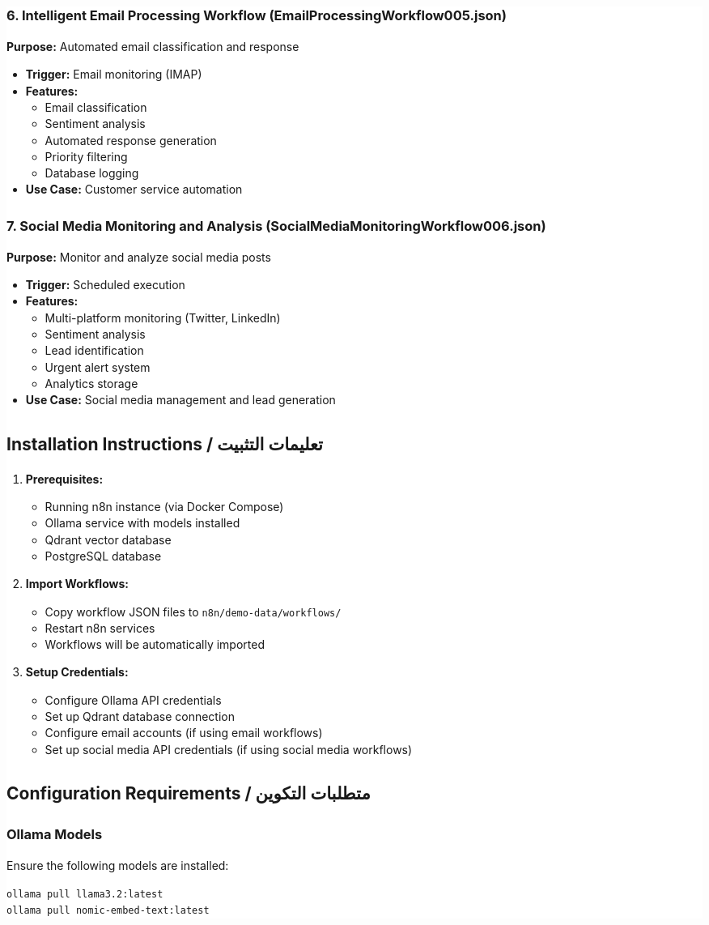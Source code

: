 ### 6. Intelligent Email Processing Workflow (EmailProcessingWorkflow005.json)
**Purpose:** Automated email classification and response
- **Trigger:** Email monitoring (IMAP)
- **Features:**
  - Email classification
  - Sentiment analysis
  - Automated response generation
  - Priority filtering
  - Database logging
- **Use Case:** Customer service automation

### 7. Social Media Monitoring and Analysis (SocialMediaMonitoringWorkflow006.json)
**Purpose:** Monitor and analyze social media posts
- **Trigger:** Scheduled execution
- **Features:**
  - Multi-platform monitoring (Twitter, LinkedIn)
  - Sentiment analysis
  - Lead identification
  - Urgent alert system
  - Analytics storage
- **Use Case:** Social media management and lead generation

## Installation Instructions / تعليمات التثبيت

1. **Prerequisites:**
   - Running n8n instance (via Docker Compose)
   - Ollama service with models installed
   - Qdrant vector database
   - PostgreSQL database

2. **Import Workflows:**
   - Copy workflow JSON files to `n8n/demo-data/workflows/`
   - Restart n8n services
   - Workflows will be automatically imported

3. **Setup Credentials:**
   - Configure Ollama API credentials
   - Set up Qdrant database connection
   - Configure email accounts (if using email workflows)
   - Set up social media API credentials (if using social media workflows)

## Configuration Requirements / متطلبات التكوين

### Ollama Models
Ensure the following models are installed:
```bash
ollama pull llama3.2:latest
ollama pull nomic-embed-text:latest
```
